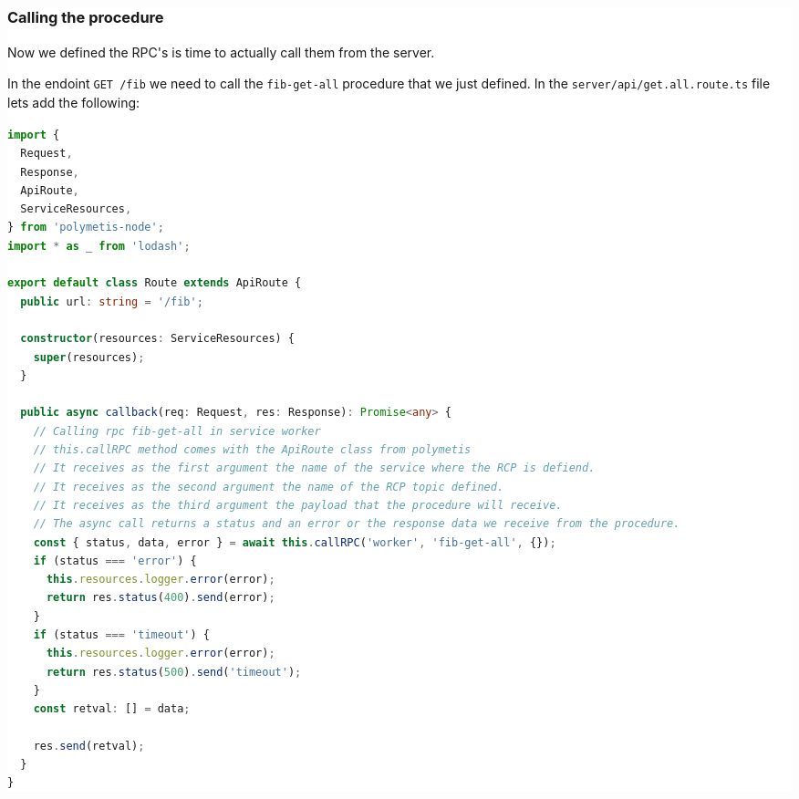 ### Calling the procedure

Now we defined the RPC's is time to actually call them from the server.

In the endoint `GET /fib` we need to call the `fib-get-all` procedure that we just defined. In the `server/api/get.all.route.ts` file lets add the following:

```typescript
import {
  Request,
  Response,
  ApiRoute,
  ServiceResources,
} from 'polymetis-node';
import * as _ from 'lodash';

export default class Route extends ApiRoute {
  public url: string = '/fib';

  constructor(resources: ServiceResources) {
    super(resources);
  }

  public async callback(req: Request, res: Response): Promise<any> {
    // Calling rpc fib-get-all in service worker
    // this.callRPC method comes with the ApiRoute class from polymetis
    // It receives as the first argument the name of the service where the RCP is defiend.
    // It receives as the second argument the name of the RCP topic defined.
    // It receives as the third argument the payload that the procedure will receive.
    // The async call returns a status and an error or the response data we receive from the procedure.
    const { status, data, error } = await this.callRPC('worker', 'fib-get-all', {});
    if (status === 'error') {
      this.resources.logger.error(error);
      return res.status(400).send(error);
    }
    if (status === 'timeout') {
      this.resources.logger.error(error);
      return res.status(500).send('timeout');
    }
    const retval: [] = data;

    res.send(retval);
  }
}
```